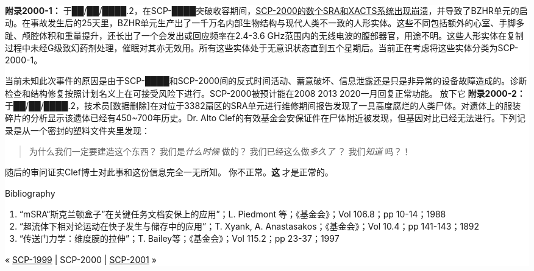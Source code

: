 **附录2000-1：** 于██/██/████.2，在SCP-████突破收容期间，[SCP-2000的数个SRA和XACTS系统出现崩溃](/scp-3480)，并导致了BZHR单元的启动。在事故发生后的25天里，BZHR单元生产出了一千万名内部生物结构与现代人类不一致的人形实体。这些不同包括额外的心室、手脚多趾、颅腔体积和重量提升，还长出了一个会发出或回应频率在2.4-3.6 GHz范围内的无线电波的腹部器官，用途不明。这些人形实体在复制过程中未经G级致幻药剂处理，催眠对其亦无效用。所有这些实体处于无意识状态直到五个星期后。当前正在考虑将这些实体分类为SCP-2000-1。

当前未知此次事件的原因是由于SCP-████和SCP-2000间的反式时间活动、蓄意破坏、信息泄露还是只是非异常的设备故障造成的。诊断检查和结构修复按照计划名义上在可接受风险下进行。SCP-2000被预计能在2008 2013 2020一月回复正常功能。
放下它
**附录2000-2：** 于██/██/████.2，技术员[数据删除]在对位于3382扇区的SRA单元进行维修期间报告发现了一具高度腐烂的人类尸体。对遗体上的服装碎片的分析显示该遗体已经有450~700年历史。Dr. Alto Clef的有效基金会安保证件在尸体附近被发现，但基因对比已经无法进行。下列记录是从一个密封的塑料文件夹里发现：


> 为什么我们一定要建造这个东西？
我们是*什么时候* 做的？
我们已经这么做*多久了* ？
我们*知道* 吗？！
> 

随后的审问证实Clef博士对此事和这份信息完全一无所知。
你不正常。**这** 才是正常的。


Bibliography
1. “mSRA“斯克兰顿盒子”在关键任务文档安保上的应用”；L. Piedmont 等；《基金会》；Vol 106.8；pp 10-14；1988
2. “超流体下相对论运动在快子发生与储存中的应用”；T. Xyank, A. Anastasakos；《基金会》；Vol 10.4；pp 141-143；1892
3. “传送门力学：维度膜的拉伸”；T. Bailey等；《基金会》；Vol 115.2；pp 23-37；1997






« [SCP-1999](/scp-1999) | SCP-2000 | [SCP-2001](/scp-2001) »





                    